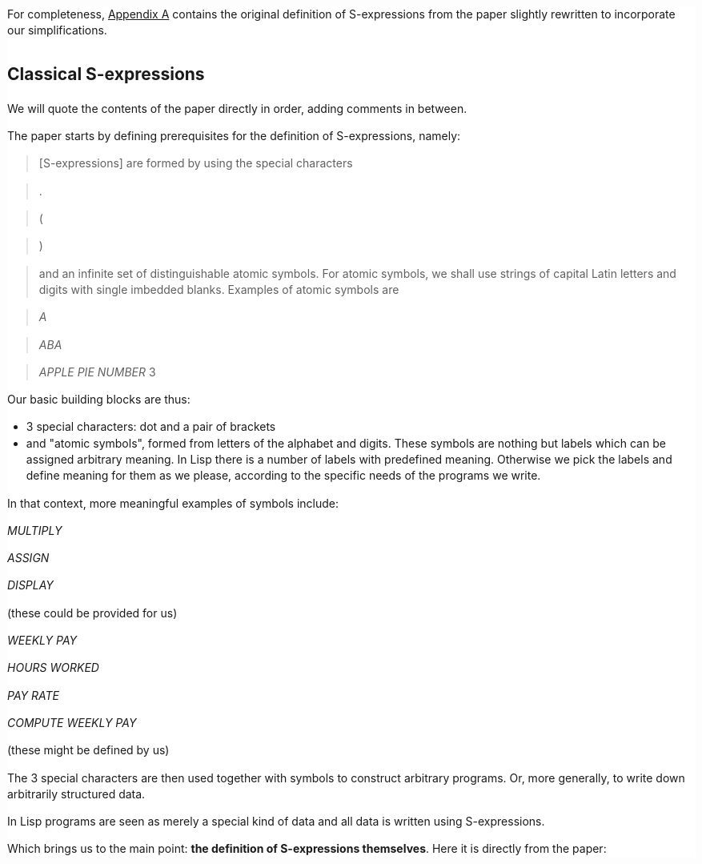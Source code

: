 For completeness, [Appendix A](#appendix-a-the-original-definition-of-s-expressions-rewritten) contains the original definition of S-expressions from the paper slightly rewritten to incorporate our simplifications.

## Classical S-expressions

We will quote the contents of the paper directly in order, adding comments in between.

The paper starts by defining prerequisites for the definition of S-expressions, namely:

> [S-expressions] are formed by using the special characters 

> $.$

> $($

> $)$

> and an infinite set of distinguishable atomic symbols. For atomic symbols, we shall use strings of capital Latin letters and digits with single imbedded blanks. Examples of atomic symbols are

> $A$

> $A B A$ 

> $APPLE\ PIE\ NUMBER\ 3$

Our basic building blocks are thus:

* 3 special characters: dot and a pair of brackets
* and "atomic symbols", formed from letters of the alphabet and digits. These symbols are nothing but labels which can be assigned arbitrary meaning. In Lisp there is a number of labels with predefined meaning. Otherwise we pick the labels and define meaning for them as we please, according to the specific needs of the programs we write.

In that context, more meaningful examples of symbols include:

$MULTIPLY$

$ASSIGN$

$DISPLAY$

(these could be provided for us)

$WEEKLY\ PAY$

$HOURS\ WORKED$

$PAY\ RATE$

$COMPUTE\ WEEKLY\ PAY$

(these might be defined by us)

The 3 special characters are then used together with symbols to construct arbitrary programs. Or, more generally, to write down arbitrarily structured data.

In Lisp programs are seen as merely a special kind of data and all data is written using S-expressions.

Which brings us to the main point: **the definition of S-expressions themselves**. Here it is directly from the paper:
